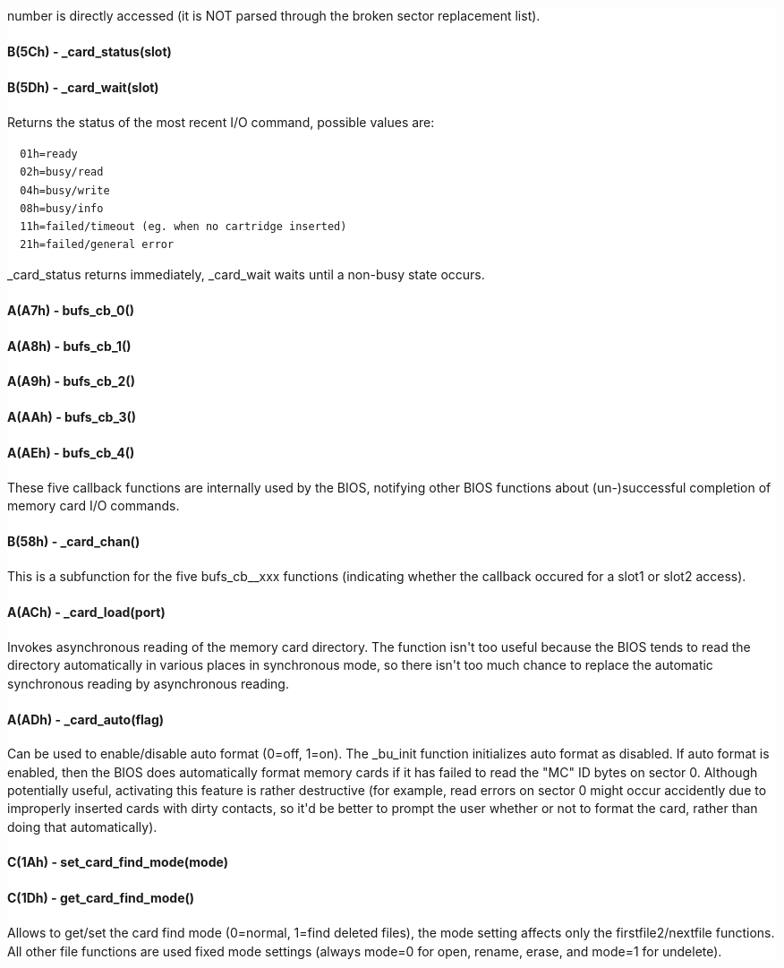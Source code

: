 number is directly accessed (it is NOT parsed through the broken sector
replacement list).<br/>

#### B(5Ch) - \_card\_status(slot)
#### B(5Dh) - \_card\_wait(slot)
Returns the status of the most recent I/O command, possible values are:<br/>
```
  01h=ready
  02h=busy/read
  04h=busy/write
  08h=busy/info
  11h=failed/timeout (eg. when no cartridge inserted)
  21h=failed/general error
```
\_card\_status returns immediately, \_card\_wait waits until a non-busy
state occurs.<br/>

#### A(A7h) - bufs\_cb\_0()
#### A(A8h) - bufs\_cb\_1()
#### A(A9h) - bufs\_cb\_2()
#### A(AAh) - bufs\_cb\_3()
#### A(AEh) - bufs\_cb\_4()
These five callback functions are internally used by the BIOS, notifying other
BIOS functions about (un-)successful completion of memory card I/O commands.<br/>

#### B(58h) - \_card\_chan()
This is a subfunction for the five bufs\_cb_\_xxx functions (indicating
whether the callback occured for a slot1 or slot2 access).<br/>

#### A(ACh) - \_card\_load(port)
Invokes asynchronous reading of the memory card directory. The function isn't
too useful because the BIOS tends to read the directory automatically in
various places in synchronous mode, so there isn't too much chance to replace
the automatic synchronous reading by asynchronous reading.<br/>

#### A(ADh) - \_card\_auto(flag)
Can be used to enable/disable auto format (0=off, 1=on). The \_bu\_init function
initializes auto format as disabled. If auto format is enabled, then the BIOS
does automatically format memory cards if it has failed to read the "MC" ID
bytes on sector 0. Although potentially useful, activating this feature is
rather destructive (for example, read errors on sector 0 might occur accidently
due to improperly inserted cards with dirty contacts, so it'd be better to
prompt the user whether or not to format the card, rather than doing that
automatically).<br/>

#### C(1Ah) - set\_card\_find\_mode(mode)
#### C(1Dh) - get\_card\_find\_mode()
Allows to get/set the card find mode (0=normal, 1=find deleted files), the mode
setting affects only the firstfile2/nextfile functions. All other file functions
are used fixed mode settings (always mode=0 for open, rename,
erase, and mode=1 for undelete).<br/>
